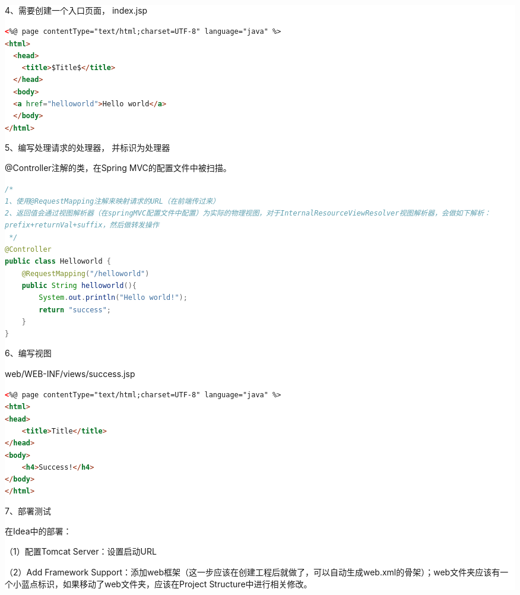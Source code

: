 4、需要创建一个入口页面， index.jsp 

```html
<%@ page contentType="text/html;charset=UTF-8" language="java" %>
<html>
  <head>
    <title>$Title$</title>
  </head>
  <body>
  <a href="helloworld">Hello world</a>
  </body>
</html>
```

5、编写处理请求的处理器， 并标识为处理器 

@Controller注解的类，在Spring MVC的配置文件中被扫描。

```java
/*
1、使用@RequestMapping注解来映射请求的URL（在前端传过来）
2、返回值会通过视图解析器（在springMVC配置文件中配置）为实际的物理视图，对于InternalResourceViewResolver视图解析器，会做如下解析：
prefix+returnVal+suffix，然后做转发操作
 */
@Controller
public class Helloworld {
    @RequestMapping("/helloworld")
    public String helloworld(){
        System.out.println("Hello world!");
        return "success";
    }
}
```

6、编写视图 

web/WEB-INF/views/success.jsp

```html
<%@ page contentType="text/html;charset=UTF-8" language="java" %>
<html>
<head>
    <title>Title</title>
</head>
<body>
    <h4>Success!</h4>
</body>
</html>
```

7、部署测试 

在Idea中的部署：

（1）配置Tomcat Server：设置启动URL

（2）Add Framework Support：添加web框架（这一步应该在创建工程后就做了，可以自动生成web.xml的骨架）；web文件夹应该有一个小蓝点标识，如果移动了web文件夹，应该在Project Structure中进行相关修改。
